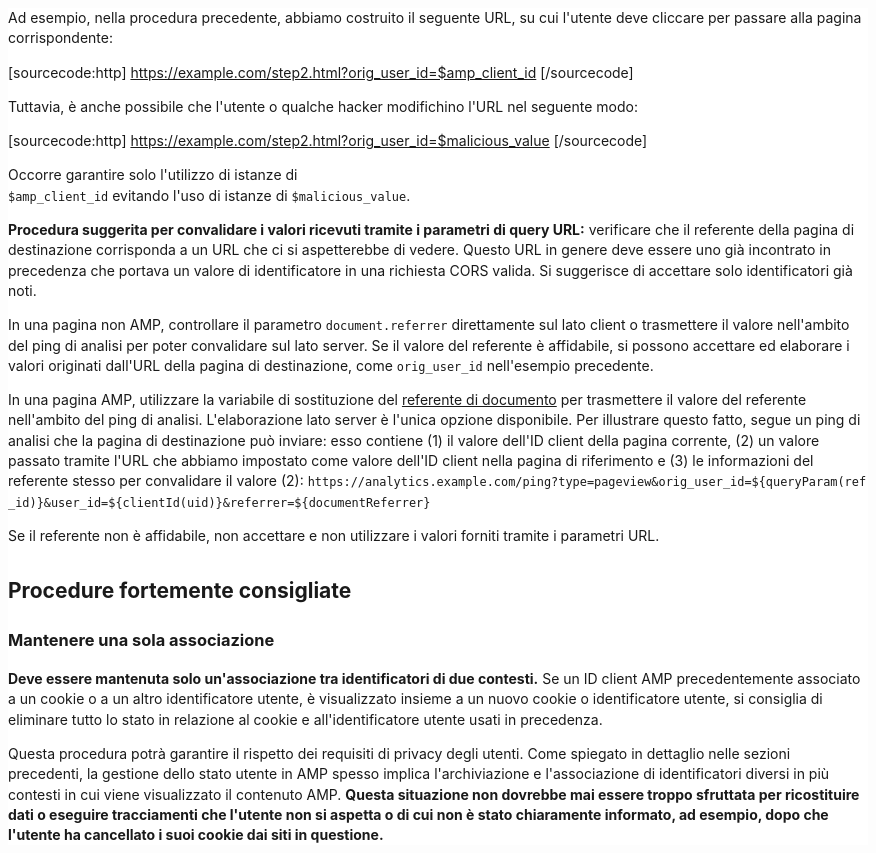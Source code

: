 Ad esempio, nella procedura precedente, abbiamo costruito il seguente URL, su cui  l'utente deve cliccare per passare alla pagina corrispondente:

[sourcecode:http]
https://example.com/step2.html?orig_user_id=$amp_client_id
[/sourcecode]

Tuttavia, è anche possibile che l'utente o qualche hacker modifichino l'URL nel seguente modo:

[sourcecode:http]
https://example.com/step2.html?orig_user_id=$malicious_value
[/sourcecode]

Occorre garantire solo l'utilizzo di istanze di<br>`$amp_client_id` evitando l'uso di istanze di `$malicious_value`.

**Procedura suggerita per convalidare i valori ricevuti tramite i parametri di query URL:** verificare che il referente della pagina di destinazione corrisponda a un URL che ci si aspetterebbe di vedere. Questo URL in genere deve essere uno già incontrato in precedenza che portava un valore di identificatore in una richiesta CORS valida. Si suggerisce di accettare solo identificatori già noti.

In una pagina non AMP, controllare il parametro `document.referrer` direttamente sul lato client o trasmettere il valore nell'ambito del ping di analisi per poter convalidare sul lato server. Se il valore del referente è affidabile, si possono accettare ed elaborare i valori originati dall'URL della pagina di destinazione, come `orig_user_id` nell'esempio precedente.

In una pagina AMP, utilizzare la variabile di sostituzione del [referente di documento](https://github.com/ampproject/amphtml/blob/master/spec/amp-var-substitutions.md#document-referrer) per trasmettere il valore del referente nell'ambito del ping di analisi. L'elaborazione lato server è l'unica opzione disponibile. Per illustrare questo fatto, segue un ping di analisi che la pagina di destinazione può inviare: esso contiene (1) il valore dell'ID client della pagina corrente, (2) un valore passato tramite l'URL che abbiamo impostato come valore dell'ID client nella pagina di riferimento e (3) le informazioni del referente stesso per convalidare il valore (2): `https://analytics.example.com/ping?type=pageview&orig_user_id=${queryParam(ref_id)}&user_id=${clientId(uid)}&referrer=${documentReferrer}`

Se il referente non è affidabile, non accettare e non utilizzare i valori forniti tramite i parametri URL.

## Procedure fortemente consigliate <a name="strongly-recommended-practices"></a>

### Mantenere una sola associazione <a name="keep-just-one-association"></a>

**Deve essere mantenuta solo un'associazione tra identificatori di due contesti.** Se un ID client AMP precedentemente associato a un cookie o a un altro identificatore utente, è visualizzato insieme a un nuovo cookie o identificatore utente, si consiglia di eliminare tutto lo stato in relazione al cookie e all'identificatore utente usati in precedenza.

Questa procedura potrà garantire il rispetto dei requisiti di privacy degli utenti. Come spiegato in dettaglio nelle sezioni precedenti, la gestione dello stato utente in AMP spesso implica l'archiviazione e l'associazione di identificatori diversi in più contesti in cui viene visualizzato il contenuto AMP. **Questa situazione non dovrebbe mai essere troppo sfruttata per ricostituire dati o eseguire tracciamenti che l'utente non si aspetta o di cui non è stato chiaramente informato, ad esempio, dopo che l'utente ha cancellato i suoi cookie dai siti in questione.**
